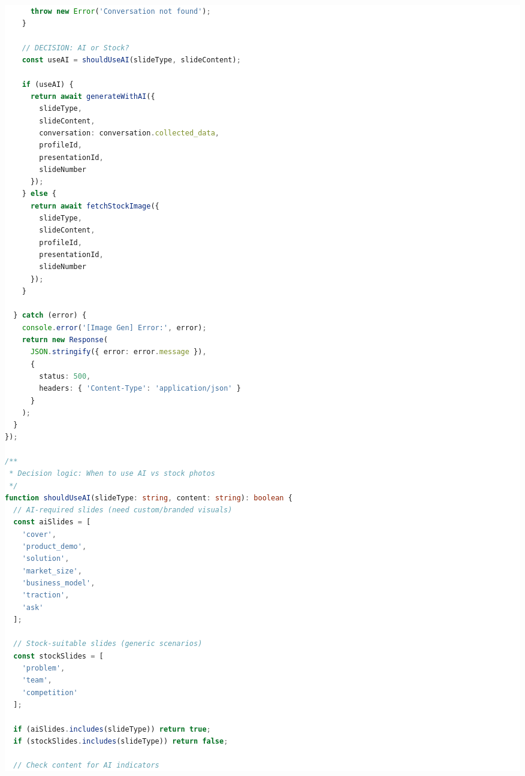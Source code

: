 ```typescript
      throw new Error('Conversation not found');
    }

    // DECISION: AI or Stock?
    const useAI = shouldUseAI(slideType, slideContent);

    if (useAI) {
      return await generateWithAI({
        slideType,
        slideContent,
        conversation: conversation.collected_data,
        profileId,
        presentationId,
        slideNumber
      });
    } else {
      return await fetchStockImage({
        slideType,
        slideContent,
        profileId,
        presentationId,
        slideNumber
      });
    }

  } catch (error) {
    console.error('[Image Gen] Error:', error);
    return new Response(
      JSON.stringify({ error: error.message }),
      {
        status: 500,
        headers: { 'Content-Type': 'application/json' }
      }
    );
  }
});

/**
 * Decision logic: When to use AI vs stock photos
 */
function shouldUseAI(slideType: string, content: string): boolean {
  // AI-required slides (need custom/branded visuals)
  const aiSlides = [
    'cover',
    'product_demo',
    'solution',
    'market_size',
    'business_model',
    'traction',
    'ask'
  ];

  // Stock-suitable slides (generic scenarios)
  const stockSlides = [
    'problem',
    'team',
    'competition'
  ];

  if (aiSlides.includes(slideType)) return true;
  if (stockSlides.includes(slideType)) return false;

  // Check content for AI indicators
```